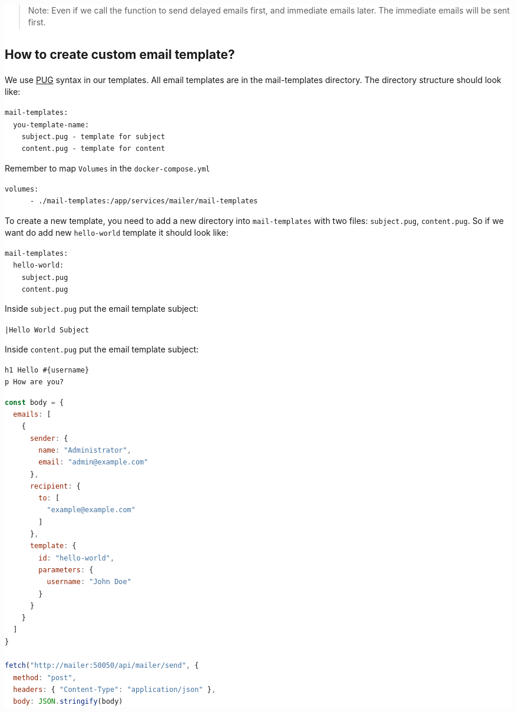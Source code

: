 >Note: Even if we call the function to send delayed emails first, and immediate emails later. The immediate emails will be sent first.

## How to create custom email template?

We use [PUG](https://pugjs.org/api/getting-started.html) syntax in our templates.
All email templates are in the mail-templates directory. The directory structure should look like:

```text
mail-templates:
  you-template-name:
    subject.pug - template for subject
    content.pug - template for content
```

Remember to map `Volumes` in the `docker-compose.yml`
```text
volumes:
      - ./mail-templates:/app/services/mailer/mail-templates
```

To create a new template, you need to add a new directory into `mail-templates` with two files: `subject.pug`, `content.pug`. So if we want do add new `hello-world` template it should look like:

```text
mail-templates:
  hello-world:
    subject.pug
    content.pug
```

Inside `subject.pug` put the email template subject:
```pug
|Hello World Subject
```

Inside `content.pug` put the email template subject:
```pug
h1 Hello #{username}
p How are you?
```

```javascript
const body = {
  emails: [
    {
      sender: {
        name: "Administrator",
        email: "admin@example.com"
      },
      recipient: {
        to: [
          "example@example.com"
        ]
      },
      template: {
        id: "hello-world",
        parameters: {
          username: "John Doe"
        }
      }
    }
  ]
}

fetch("http://mailer:50050/api/mailer/send", {
  method: "post",
  headers: { "Content-Type": "application/json" },
  body: JSON.stringify(body)
```